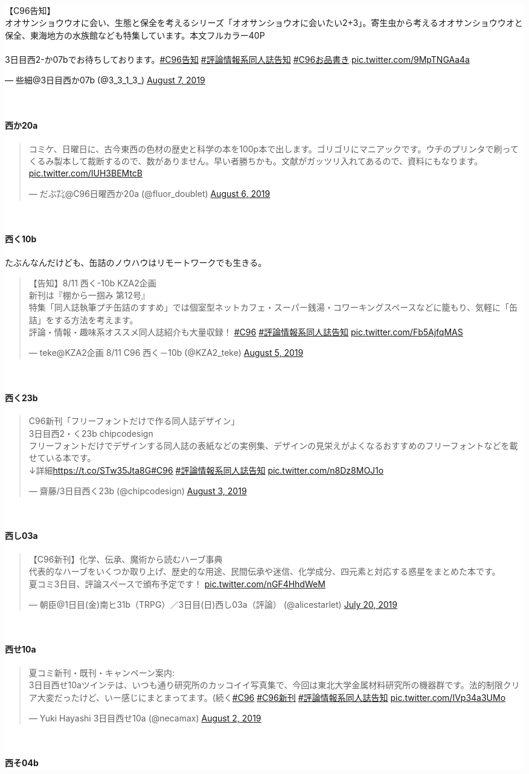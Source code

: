 <p dir="ltr" lang="ja">【C96告知】<br />オオサンショウウオに会い、生態と保全を考えるシリーズ「オオサンショウオに会いたい2+3」。寄生虫から考えるオオサンショウウオと保全、東海地方の水族館なども特集しています。本文フルカラー40P<br /><br />3日目西2-か07bでお待ちしております。<a href="https://twitter.com/hashtag/C96%E5%91%8A%E7%9F%A5?src=hash&amp;ref_src=twsrc%5Etfw">#C96告知</a> <a href="https://twitter.com/hashtag/%E8%A9%95%E8%AB%96%E6%83%85%E5%A0%B1%E7%B3%BB%E5%90%8C%E4%BA%BA%E8%AA%8C%E5%91%8A%E7%9F%A5?src=hash&amp;ref_src=twsrc%5Etfw">#評論情報系同人誌告知</a> <a href="https://twitter.com/hashtag/C96%E3%81%8A%E5%93%81%E6%9B%B8%E3%81%8D?src=hash&amp;ref_src=twsrc%5Etfw">#C96お品書き</a> <a href="https://t.co/9MpTNGAa4a">pic.twitter.com/9MpTNGAa4a</a></p>
— 些細@3日目西か07b (@3_3_1_3_) <a href="https://twitter.com/3_3_1_3_/status/1159118619852169216?ref_src=twsrc%5Etfw">August 7, 2019</a></blockquote>
<p> </p>
<h4>西か20a</h4>
<blockquote class="twitter-tweet" data-lang="HASH(0x5621d2ea5248)">
<p dir="ltr" lang="ja">コミケ、日曜日に、古今東西の色材の歴史と科学の本を100p本で出します。ゴリゴリにマニアックです。ウチのプリンタで刷ってくるみ製本して裁断するので、数がありません。早い者勝ちかも。文献がガッツリ入れてあるので、資料にもなります。 <a href="https://t.co/IUH3BEMtcB">pic.twitter.com/IUH3BEMtcB</a></p>
— だぶ㌠@C96日曜西か20a (@fluor_doublet) <a href="https://twitter.com/fluor_doublet/status/1158770106010259456?ref_src=twsrc%5Etfw">August 6, 2019</a></blockquote>
<p> </p>
<h4>西く10b</h4>
<p>たぶんなんだけども、缶詰のノウハウはリモートワークでも生きる。</p>
<blockquote class="twitter-tweet" data-lang="HASH(0x55697461e748)">
<p dir="ltr" lang="ja">【告知】8/11 西く-10b KZA2企画<br />新刊は『棚から一掴み 第12号』<br />特集「同人誌執筆プチ缶詰のすすめ」では個室型ネットカフェ・スーパー銭湯・コワーキングスペースなどに籠もり、気軽に「缶詰」をする方法を考えます。<br />評論・情報・趣味系オススメ同人誌紹介も大量収録！ <a href="https://twitter.com/hashtag/C96?src=hash&amp;ref_src=twsrc%5Etfw">#C96</a> <a href="https://twitter.com/hashtag/%E8%A9%95%E8%AB%96%E6%83%85%E5%A0%B1%E7%B3%BB%E5%90%8C%E4%BA%BA%E8%AA%8C%E5%91%8A%E7%9F%A5?src=hash&amp;ref_src=twsrc%5Etfw">#評論情報系同人誌告知</a> <a href="https://t.co/Fb5AjfqMAS">pic.twitter.com/Fb5AjfqMAS</a></p>
— teke@KZA2企画 8/11 C96 西く－10b (@KZA2_teke) <a href="https://twitter.com/KZA2_teke/status/1158511580151050245?ref_src=twsrc%5Etfw">August 5, 2019</a></blockquote>
<p> </p>
<h4>西く23b</h4>
<blockquote class="twitter-tweet" data-lang="HASH(0x5588c3c0ab18)">
<p dir="ltr" lang="ja">C96新刊「フリーフォントだけで作る同人誌デザイン」<br />3日目西2・く23b chipcodesign <br />フリーフォントだけでデザインする同人誌の表紙などの実例集、デザインの見栄えがよくなるおすすめのフリーフォントなどを載せている本です。<br />↓詳細<a href="https://t.co/STw35Jta8G">https://t.co/STw35Jta8G</a><a href="https://twitter.com/hashtag/C96?src=hash&amp;ref_src=twsrc%5Etfw">#C96</a> <a href="https://twitter.com/hashtag/%E8%A9%95%E8%AB%96%E6%83%85%E5%A0%B1%E7%B3%BB%E5%90%8C%E4%BA%BA%E8%AA%8C%E5%91%8A%E7%9F%A5?src=hash&amp;ref_src=twsrc%5Etfw">#評論情報系同人誌告知</a> <a href="https://t.co/n8Dz8MOJ1o">pic.twitter.com/n8Dz8MOJ1o</a></p>
— 齋藤/3日目西く23b (@chipcodesign) <a href="https://twitter.com/chipcodesign/status/1157592039166398469?ref_src=twsrc%5Etfw">August 3, 2019</a></blockquote>
<p> </p>
<h4>西し03a</h4>
<blockquote class="twitter-tweet" data-lang="HASH(0x560418e36aa8)">
<p dir="ltr" lang="ja">【C96新刊】化学、伝承、魔術から読むハーブ事典<br />代表的なハーブをいくつか取り上げ、歴史的な用途、民間伝承や迷信、化学成分、四元素と対応する惑星をまとめた本です。<br />夏コミ3日目、評論スペースで頒布予定です！ <a href="https://t.co/nGF4HhdWeM">pic.twitter.com/nGF4HhdWeM</a></p>
— 朝臣@1日目(金)南ヒ31b（TRPG）／3日目(日)西し03a（評論） (@alicestarlet) <a href="https://twitter.com/alicestarlet/status/1152561079630716928?ref_src=twsrc%5Etfw">July 20, 2019</a></blockquote>
<p> </p>
<h4>西せ10a</h4>
<blockquote class="twitter-tweet" data-lang="HASH(0x5632eab96690)">
<p dir="ltr" lang="ja">夏コミ新刊・既刊・キャンペーン案内:<br />3日目西せ10aツインテは、いつも通り研究所のカッコイイ写真集で、今回は東北大学金属材料研究所の機器群です。法的制限クリア大変だったけど、いー感じにまとまってます。(続く<a href="https://twitter.com/hashtag/C96?src=hash&amp;ref_src=twsrc%5Etfw">#C96</a> <a href="https://twitter.com/hashtag/C96%E6%96%B0%E5%88%8A?src=hash&amp;ref_src=twsrc%5Etfw">#C96新刊</a> <a href="https://twitter.com/hashtag/%E8%A9%95%E8%AB%96%E6%83%85%E5%A0%B1%E7%B3%BB%E5%90%8C%E4%BA%BA%E8%AA%8C%E5%91%8A%E7%9F%A5?src=hash&amp;ref_src=twsrc%5Etfw">#評論情報系同人誌告知</a> <a href="https://t.co/IVp34a3UMo">pic.twitter.com/IVp34a3UMo</a></p>
— Yuki Hayashi 3日目西せ10a (@necamax) <a href="https://twitter.com/necamax/status/1157210405862723584?ref_src=twsrc%5Etfw">August 2, 2019</a></blockquote>
<p>
<script async="" src="https://platform.twitter.com/widgets.js" charset="utf-8"></script>
</p>
<p> </p>
<h4>西そ04b</h4>